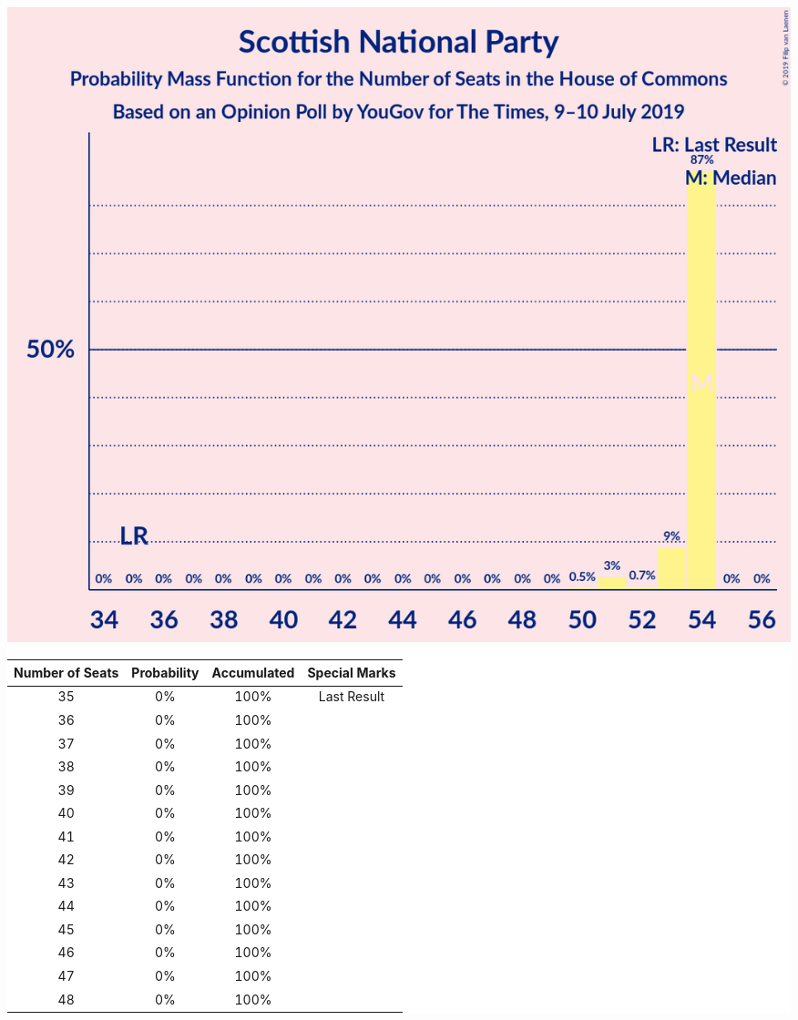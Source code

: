 ![Graph with seats probability mass function not yet produced](2019-07-10-YouGov-seats-pmf-scottishnationalparty.png "Seats Probability Mass Function")

| Number of Seats | Probability | Accumulated | Special Marks |
|:---------------:|:-----------:|:-----------:|:-------------:|
| 35 | 0% | 100% | Last Result |
| 36 | 0% | 100% |  |
| 37 | 0% | 100% |  |
| 38 | 0% | 100% |  |
| 39 | 0% | 100% |  |
| 40 | 0% | 100% |  |
| 41 | 0% | 100% |  |
| 42 | 0% | 100% |  |
| 43 | 0% | 100% |  |
| 44 | 0% | 100% |  |
| 45 | 0% | 100% |  |
| 46 | 0% | 100% |  |
| 47 | 0% | 100% |  |
| 48 | 0% | 100% |  |